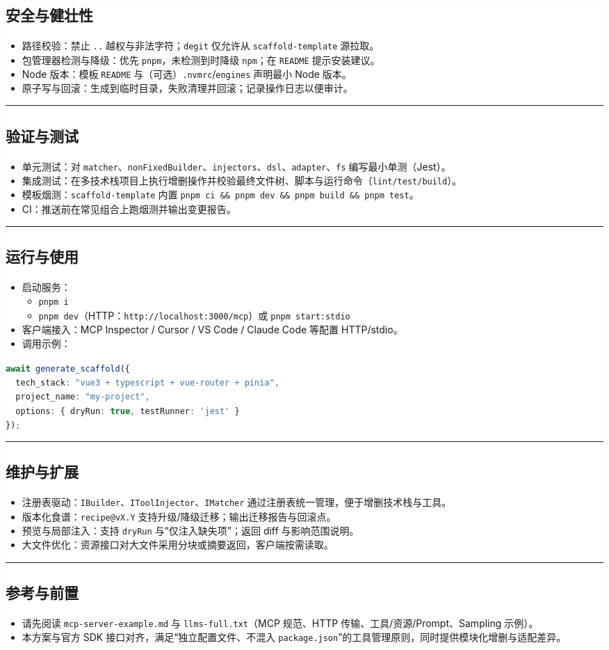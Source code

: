 
## 安全与健壮性
- 路径校验：禁止 `..` 越权与非法字符；`degit` 仅允许从 `scaffold-template` 源拉取。
- 包管理器检测与降级：优先 `pnpm`，未检测到时降级 `npm`；在 `README` 提示安装建议。
- Node 版本：模板 `README` 与（可选）`.nvmrc`/`engines` 声明最小 Node 版本。
- 原子写与回滚：生成到临时目录，失败清理并回滚；记录操作日志以便审计。

---

## 验证与测试
- 单元测试：对 `matcher`、`nonFixedBuilder`、`injectors`、`dsl`、`adapter`、`fs` 编写最小单测（Jest）。
- 集成测试：在多技术栈项目上执行增删操作并校验最终文件树、脚本与运行命令（`lint/test/build`）。
- 模板烟测：`scaffold-template` 内置 `pnpm ci && pnpm dev && pnpm build && pnpm test`。
- CI：推送前在常见组合上跑烟测并输出变更报告。

---

## 运行与使用
- 启动服务：
  - `pnpm i`
  - `pnpm dev`（HTTP：`http://localhost:3000/mcp`）或 `pnpm start:stdio`
- 客户端接入：MCP Inspector / Cursor / VS Code / Claude Code 等配置 HTTP/stdio。
- 调用示例：
```ts
await generate_scaffold({
  tech_stack: "vue3 + typescript + vue-router + pinia",
  project_name: "my-project",
  options: { dryRun: true, testRunner: 'jest' }
});
```

---

## 维护与扩展
- 注册表驱动：`IBuilder`、`IToolInjector`、`IMatcher` 通过注册表统一管理，便于增删技术栈与工具。
- 版本化食谱：`recipe@vX.Y` 支持升级/降级迁移；输出迁移报告与回滚点。
- 预览与局部注入：支持 `dryRun` 与“仅注入缺失项”；返回 diff 与影响范围说明。
- 大文件优化：资源接口对大文件采用分块或摘要返回，客户端按需读取。

---

## 参考与前置
- 请先阅读 `mcp-server-example.md` 与 `llms-full.txt`（MCP 规范、HTTP 传输、工具/资源/Prompt、Sampling 示例）。
- 本方案与官方 SDK 接口对齐，满足“独立配置文件、不混入 `package.json`”的工具管理原则，同时提供模块化增删与适配差异。